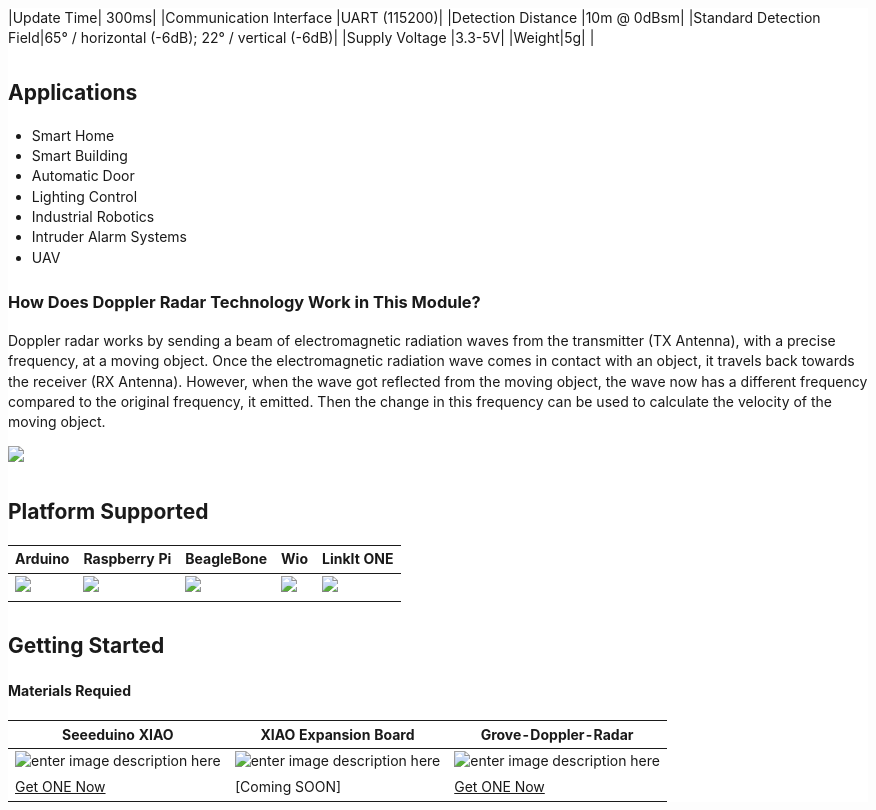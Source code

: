|Update Time|	300ms|
|Communication Interface	|UART (115200)|
|Detection Distance	|10m @ 0dBsm|
|Standard Detection Field|65° / horizontal (-6dB); 22° / vertical (-6dB)|
|Supply Voltage	|3.3-5V|
|Weight|5g|
|

## Applications
- Smart Home
- Smart Building
- Automatic Door
- Lighting Control
- Industrial Robotics
- Intruder Alarm Systems
- UAV

### How Does Doppler Radar Technology Work in This Module?

Doppler radar works by sending a beam of electromagnetic radiation waves from the transmitter (TX Antenna), with a precise frequency, at a moving object. Once the electromagnetic radiation wave comes in contact with an object, it travels back towards the receiver (RX Antenna). However, when the wave got reflected from the moving object, the wave now has a different frequency compared to the original frequency, it emitted. Then the change in this frequency can be used to calculate the velocity of the moving object.

![](https://files.seeedstudio.com/wiki/Grove-Doppler-Radar/IMG/DIAGRAM-1.png)

## Platform Supported
| Arduino                                                                                             | Raspberry Pi                                                                                             | BeagleBone                                                                                      | Wio                                                                                               | LinkIt ONE                                                                                         |
|-----------------------------------------------------------------------------------------------------|----------------------------------------------------------------------------------------------------------|-------------------------------------------------------------------------------------------------|---------------------------------------------------------------------------------------------------|----------------------------------------------------------------------------------------------------|
| ![](https://files.seeedstudio.com/wiki/wiki_english/docs/images/arduino_logo.jpg) | ![](https://files.seeedstudio.com/wiki/wiki_english/docs/images/raspberry_pi_logo_n.jpg) | ![](https://files.seeedstudio.com/wiki/wiki_english/docs/images/bbg_logo_n.jpg) | ![](https://files.seeedstudio.com/wiki/wiki_english/docs/images/wio_logo_n.jpg) | ![](https://files.seeedstudio.com/wiki/wiki_english/docs/images/linkit_logo_n.jpg) |


## Getting Started

#### Materials Requied

| Seeeduino XIAO | XIAO Expansion Board | Grove-Doppler-Radar|
|--------------|--------------|--------------|
|![enter image description here](https://files.seeedstudio.com/wiki/Seeeduino-XIAO/img/seeeduino-XIAO-thumbnail.jpg)| ![enter image description here](https://files.seeedstudio.com/wiki/Grove-Doppler-Radar/IMG/06.png)| ![enter image description here](https://files.seeedstudio.com/wiki/Grove-Doppler-Radar/IMG/small.png)
|[Get ONE Now](https://www.seeedstudio.com/Seeeduino-XIAO-Arduino-Microcontroller-SAMD21-Cortex-M0+-p-4426.html)|[Coming SOON]|[Get ONE Now](https://www.seeedstudio.com/Grove-Doppler-Radar-BGT24LTR11-p-4572.html)|

